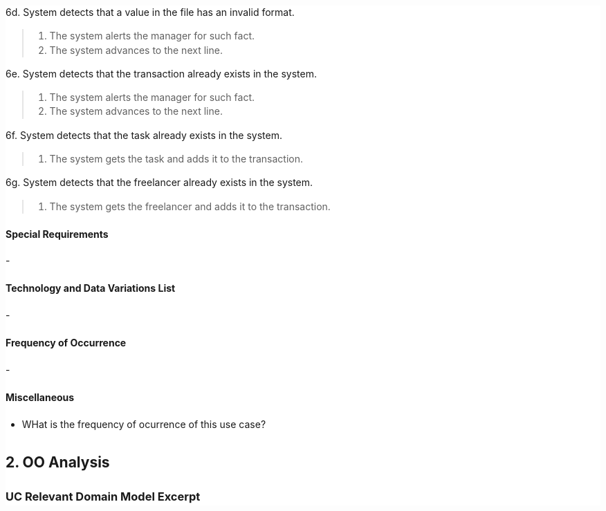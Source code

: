 6d. System detects that a value in the file has an invalid format.
>	1. The system alerts the manager for such fact.
>	2. The system advances to the next line.

6e. System detects that the transaction already exists in the system.
>	1. The system alerts the manager for such fact.
>	2. The system advances to the next line.

6f. System detects that the task already exists in the system.
>   1. The system gets the task and adds it to the transaction.

6g. System detects that the freelancer already exists in the system.
 >   1. The system gets the freelancer and adds it to the transaction.
	
#### Special Requirements

\-

#### Technology and Data Variations List

\-

#### Frequency of Occurrence

\- 

#### Miscellaneous

- WHat is the frequency of ocurrence of this use case?

## 2. OO Analysis

### UC Relevant Domain Model Excerpt
